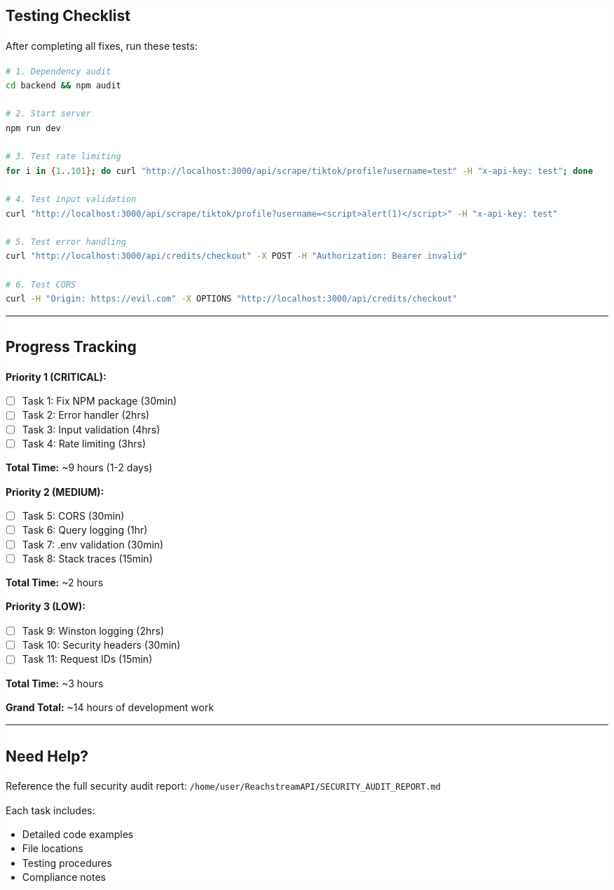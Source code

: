 
## Testing Checklist

After completing all fixes, run these tests:

```bash
# 1. Dependency audit
cd backend && npm audit

# 2. Start server
npm run dev

# 3. Test rate limiting
for i in {1..101}; do curl "http://localhost:3000/api/scrape/tiktok/profile?username=test" -H "x-api-key: test"; done

# 4. Test input validation
curl "http://localhost:3000/api/scrape/tiktok/profile?username=<script>alert(1)</script>" -H "x-api-key: test"

# 5. Test error handling
curl "http://localhost:3000/api/credits/checkout" -X POST -H "Authorization: Bearer invalid"

# 6. Test CORS
curl -H "Origin: https://evil.com" -X OPTIONS "http://localhost:3000/api/credits/checkout"
```

---

## Progress Tracking

**Priority 1 (CRITICAL):**
- [ ] Task 1: Fix NPM package (30min)
- [ ] Task 2: Error handler (2hrs)
- [ ] Task 3: Input validation (4hrs)
- [ ] Task 4: Rate limiting (3hrs)

**Total Time:** ~9 hours (1-2 days)

**Priority 2 (MEDIUM):**
- [ ] Task 5: CORS (30min)
- [ ] Task 6: Query logging (1hr)
- [ ] Task 7: .env validation (30min)
- [ ] Task 8: Stack traces (15min)

**Total Time:** ~2 hours

**Priority 3 (LOW):**
- [ ] Task 9: Winston logging (2hrs)
- [ ] Task 10: Security headers (30min)
- [ ] Task 11: Request IDs (15min)

**Total Time:** ~3 hours

**Grand Total:** ~14 hours of development work

---

## Need Help?

Reference the full security audit report: `/home/user/ReachstreamAPI/SECURITY_AUDIT_REPORT.md`

Each task includes:
- Detailed code examples
- File locations
- Testing procedures
- Compliance notes

